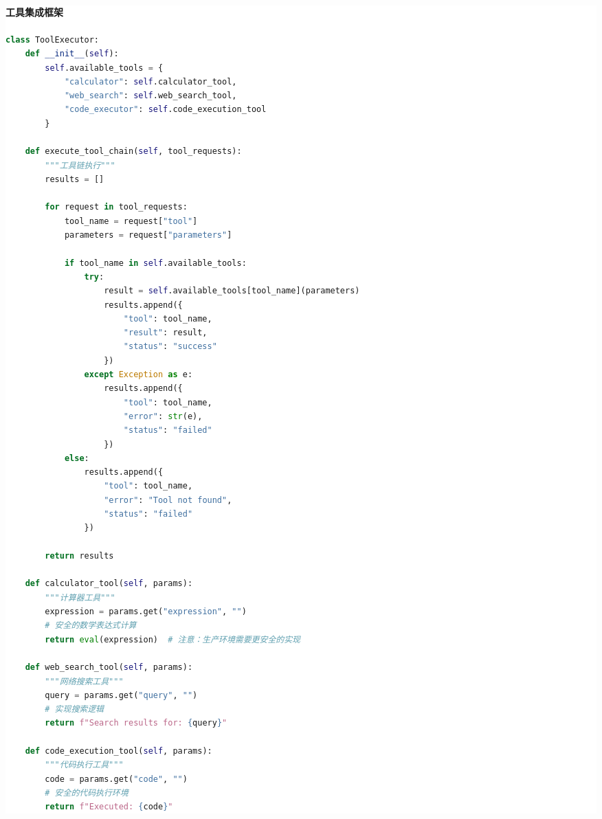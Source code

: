 #### 工具集成框架

```python
class ToolExecutor:
    def __init__(self):
        self.available_tools = {
            "calculator": self.calculator_tool,
            "web_search": self.web_search_tool,
            "code_executor": self.code_execution_tool
        }
    
    def execute_tool_chain(self, tool_requests):
        """工具链执行"""
        results = []
        
        for request in tool_requests:
            tool_name = request["tool"]
            parameters = request["parameters"]
            
            if tool_name in self.available_tools:
                try:
                    result = self.available_tools[tool_name](parameters)
                    results.append({
                        "tool": tool_name,
                        "result": result,
                        "status": "success"
                    })
                except Exception as e:
                    results.append({
                        "tool": tool_name,
                        "error": str(e),
                        "status": "failed"
                    })
            else:
                results.append({
                    "tool": tool_name,
                    "error": "Tool not found",
                    "status": "failed"
                })
        
        return results
    
    def calculator_tool(self, params):
        """计算器工具"""
        expression = params.get("expression", "")
        # 安全的数学表达式计算
        return eval(expression)  # 注意：生产环境需要更安全的实现
    
    def web_search_tool(self, params):
        """网络搜索工具"""
        query = params.get("query", "")
        # 实现搜索逻辑
        return f"Search results for: {query}"
    
    def code_execution_tool(self, params):
        """代码执行工具"""
        code = params.get("code", "")
        # 安全的代码执行环境
        return f"Executed: {code}"
```
